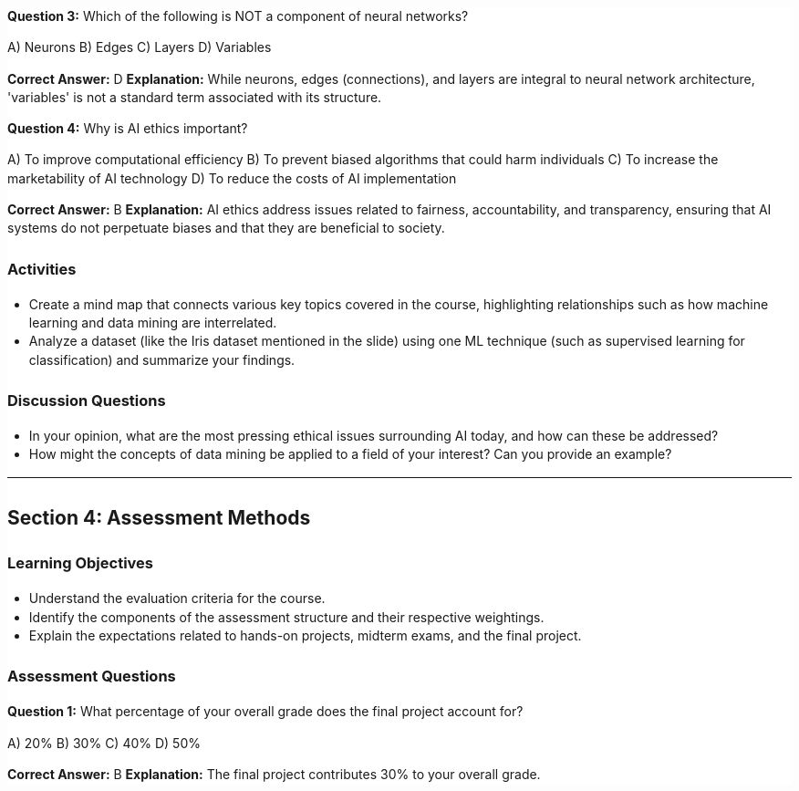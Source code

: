 **Question 3:** Which of the following is NOT a component of neural networks?

  A) Neurons
  B) Edges
  C) Layers
  D) Variables

**Correct Answer:** D
**Explanation:** While neurons, edges (connections), and layers are integral to neural network architecture, 'variables' is not a standard term associated with its structure.

**Question 4:** Why is AI ethics important?

  A) To improve computational efficiency
  B) To prevent biased algorithms that could harm individuals
  C) To increase the marketability of AI technology
  D) To reduce the costs of AI implementation

**Correct Answer:** B
**Explanation:** AI ethics address issues related to fairness, accountability, and transparency, ensuring that AI systems do not perpetuate biases and that they are beneficial to society.

### Activities
- Create a mind map that connects various key topics covered in the course, highlighting relationships such as how machine learning and data mining are interrelated.
- Analyze a dataset (like the Iris dataset mentioned in the slide) using one ML technique (such as supervised learning for classification) and summarize your findings.

### Discussion Questions
- In your opinion, what are the most pressing ethical issues surrounding AI today, and how can these be addressed?
- How might the concepts of data mining be applied to a field of your interest? Can you provide an example?

---

## Section 4: Assessment Methods

### Learning Objectives
- Understand the evaluation criteria for the course.
- Identify the components of the assessment structure and their respective weightings.
- Explain the expectations related to hands-on projects, midterm exams, and the final project.

### Assessment Questions

**Question 1:** What percentage of your overall grade does the final project account for?

  A) 20%
  B) 30%
  C) 40%
  D) 50%

**Correct Answer:** B
**Explanation:** The final project contributes 30% to your overall grade.
